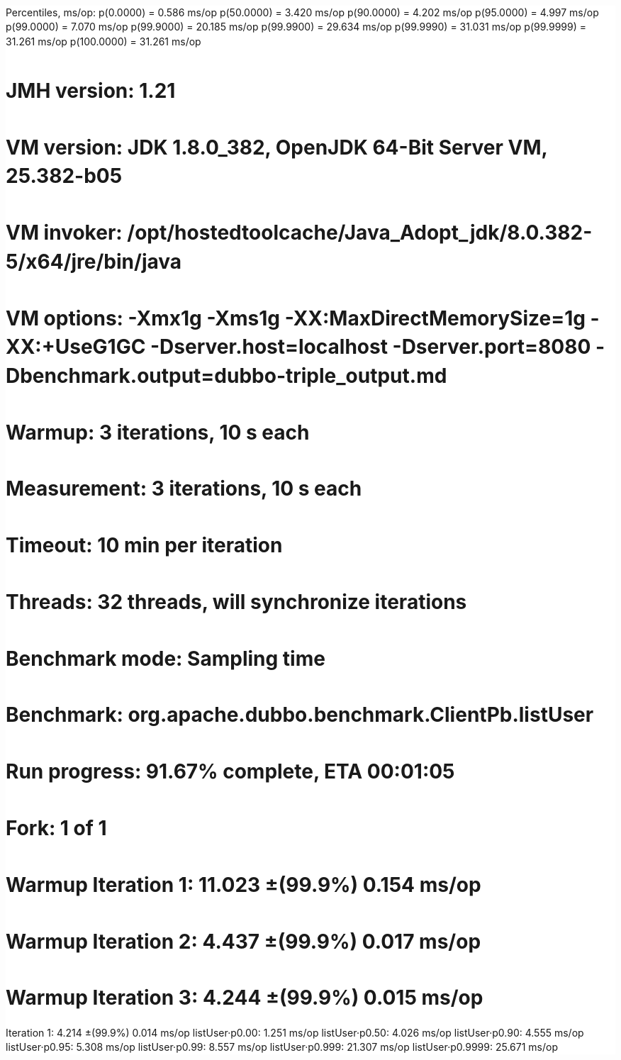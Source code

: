   Percentiles, ms/op:
      p(0.0000) =      0.586 ms/op
     p(50.0000) =      3.420 ms/op
     p(90.0000) =      4.202 ms/op
     p(95.0000) =      4.997 ms/op
     p(99.0000) =      7.070 ms/op
     p(99.9000) =     20.185 ms/op
     p(99.9900) =     29.634 ms/op
     p(99.9990) =     31.031 ms/op
     p(99.9999) =     31.261 ms/op
    p(100.0000) =     31.261 ms/op


# JMH version: 1.21
# VM version: JDK 1.8.0_382, OpenJDK 64-Bit Server VM, 25.382-b05
# VM invoker: /opt/hostedtoolcache/Java_Adopt_jdk/8.0.382-5/x64/jre/bin/java
# VM options: -Xmx1g -Xms1g -XX:MaxDirectMemorySize=1g -XX:+UseG1GC -Dserver.host=localhost -Dserver.port=8080 -Dbenchmark.output=dubbo-triple_output.md
# Warmup: 3 iterations, 10 s each
# Measurement: 3 iterations, 10 s each
# Timeout: 10 min per iteration
# Threads: 32 threads, will synchronize iterations
# Benchmark mode: Sampling time
# Benchmark: org.apache.dubbo.benchmark.ClientPb.listUser

# Run progress: 91.67% complete, ETA 00:01:05
# Fork: 1 of 1
# Warmup Iteration   1: 11.023 ±(99.9%) 0.154 ms/op
# Warmup Iteration   2: 4.437 ±(99.9%) 0.017 ms/op
# Warmup Iteration   3: 4.244 ±(99.9%) 0.015 ms/op
Iteration   1: 4.214 ±(99.9%) 0.014 ms/op
                 listUser·p0.00:   1.251 ms/op
                 listUser·p0.50:   4.026 ms/op
                 listUser·p0.90:   4.555 ms/op
                 listUser·p0.95:   5.308 ms/op
                 listUser·p0.99:   8.557 ms/op
                 listUser·p0.999:  21.307 ms/op
                 listUser·p0.9999: 25.671 ms/op
